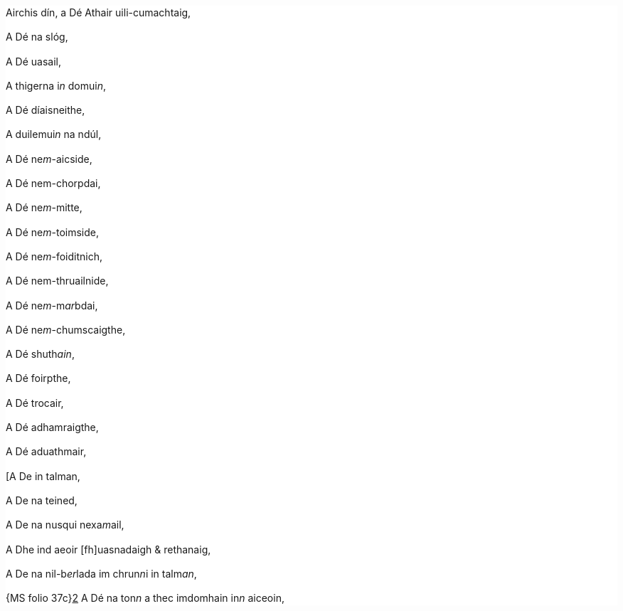 Airchis dín, a Dé Athair uili-cumachtaig,
  

A Dé na slóg,
  

A Dé uasail,
  

A thigerna i*n* domui*n*,
  

A Dé díaisneithe,
  

A duilemui*n* na ndúl,
  

A Dé ne*m*-aicside,
  

A Dé nem-chorpdai,
  

A Dé ne*m*-mitte,
  

A Dé ne*m*-toimside,
  

A Dé ne*m*-foiditnich,
  

A Dé nem-thruailnide,
  

A Dé ne*m*-m*ar*bdai,
  

A Dé ne*m*-chumscaigthe,
  

A Dé shuth*ain*,
  

A Dé foirpthe,
  

A Dé trocair,
  

A Dé adhamraigthe,
  

A Dé aduathmair,
  

[A De in talman,
  

A De na teined,
  

A De na nusqui nexa*m*ail,
  

A Dhe ind aeoir [fh]uasnadaigh & rethanaig,
  

A De na nil-b*er*lada im chrun*n*i in talm*an*,


{MS folio 37c}[2](javascript:footNote('G206009/note002.html')) A Dé na ton*n* a thec imdomhain in*n* aiceoin,
